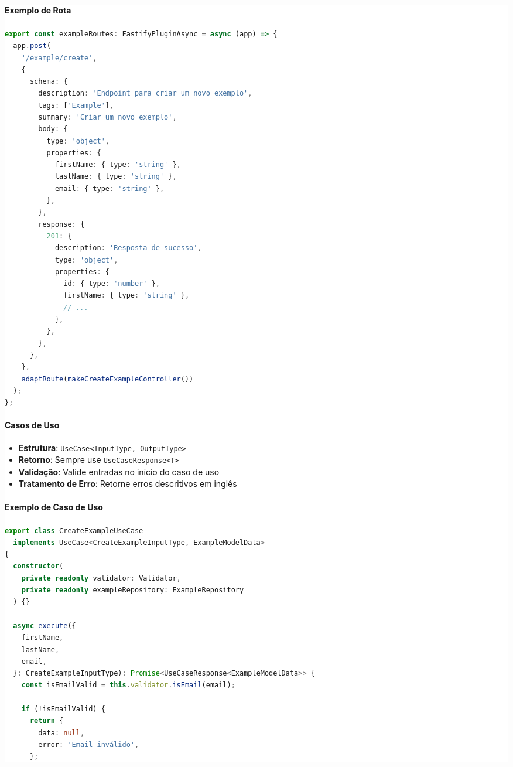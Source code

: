 #### Exemplo de Rota
```typescript
export const exampleRoutes: FastifyPluginAsync = async (app) => {
  app.post(
    '/example/create',
    {
      schema: {
        description: 'Endpoint para criar um novo exemplo',
        tags: ['Example'],
        summary: 'Criar um novo exemplo',
        body: {
          type: 'object',
          properties: {
            firstName: { type: 'string' },
            lastName: { type: 'string' },
            email: { type: 'string' },
          },
        },
        response: {
          201: {
            description: 'Resposta de sucesso',
            type: 'object',
            properties: {
              id: { type: 'number' },
              firstName: { type: 'string' },
              // ...
            },
          },
        },
      },
    },
    adaptRoute(makeCreateExampleController())
  );
};
```

#### Casos de Uso
- **Estrutura**: `UseCase<InputType, OutputType>`
- **Retorno**: Sempre use `UseCaseResponse<T>`
- **Validação**: Valide entradas no início do caso de uso
- **Tratamento de Erro**: Retorne erros descritivos em inglês

#### Exemplo de Caso de Uso
```typescript
export class CreateExampleUseCase
  implements UseCase<CreateExampleInputType, ExampleModelData>
{
  constructor(
    private readonly validator: Validator,
    private readonly exampleRepository: ExampleRepository
  ) {}

  async execute({
    firstName,
    lastName,
    email,
  }: CreateExampleInputType): Promise<UseCaseResponse<ExampleModelData>> {
    const isEmailValid = this.validator.isEmail(email);

    if (!isEmailValid) {
      return {
        data: null,
        error: 'Email inválido',
      };
```